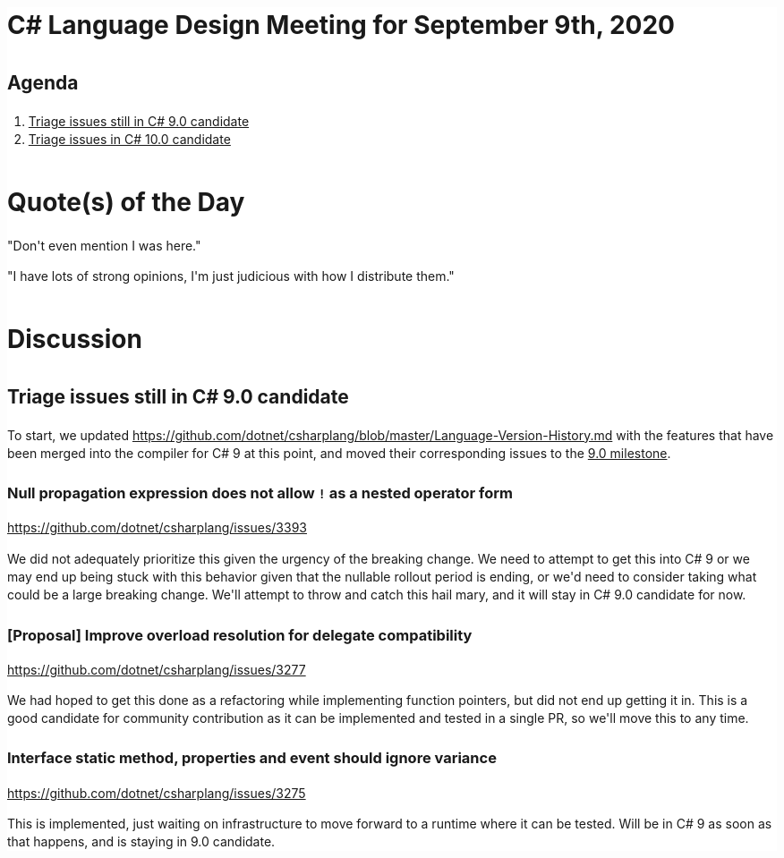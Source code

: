 # C# Language Design Meeting for September 9th, 2020

## Agenda

1. [Triage issues still in C# 9.0 candidate](#triage-issues-still-in-c-90-candidate)
2. [Triage issues in C# 10.0 candidate](#triage-issues-in-c-100-candidate)

# Quote(s) of the Day

"Don't even mention I was here."

"I have lots of strong opinions, I'm just judicious with how I distribute them."

# Discussion

## Triage issues still in C# 9.0 candidate

To start, we updated https://github.com/dotnet/csharplang/blob/master/Language-Version-History.md with the features that have been merged into the compiler for C# 9 at
this point, and moved their corresponding issues to the [9.0 milestone](https://github.com/dotnet/csharplang/milestone/18).

### Null propagation expression does not allow `!` as a nested operator form

https://github.com/dotnet/csharplang/issues/3393

We did not adequately prioritize this given the urgency of the breaking change. We need to attempt to get this into C# 9 or we may end up being stuck with this behavior
given that the nullable rollout period is ending, or we'd need to consider taking what could be a large breaking change. We'll attempt to throw and catch this hail mary,
and it will stay in C# 9.0 candidate for now.

### [Proposal] Improve overload resolution for delegate compatibility

https://github.com/dotnet/csharplang/issues/3277

We had hoped to get this done as a refactoring while implementing function pointers, but did not end up getting it in. This is a good candidate for community contribution
as it can be implemented and tested in a single PR, so we'll move this to any time.

### Interface static method, properties and event should ignore variance

https://github.com/dotnet/csharplang/issues/3275

This is implemented, just waiting on infrastructure to move forward to a runtime where it can be tested. Will be in C# 9 as soon as that happens, and is staying in 9.0
candidate.
